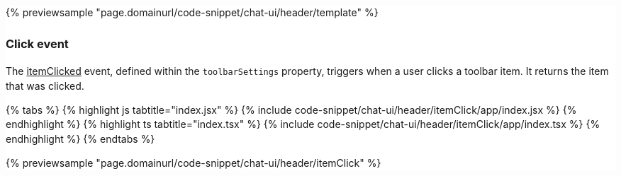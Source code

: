 {% previewsample "page.domainurl/code-snippet/chat-ui/header/template" %}

### Click event

The [itemClicked](https://ej2.syncfusion.com/react/documentation/api/chat-ui/toolbarSettings/#itemclicked) event, defined within the `toolbarSettings` property, triggers when a user clicks a toolbar item. It returns the item that was clicked.

{% tabs %}
{% highlight js tabtitle="index.jsx" %}
{% include code-snippet/chat-ui/header/itemClick/app/index.jsx %}
{% endhighlight %}
{% highlight ts tabtitle="index.tsx" %}
{% include code-snippet/chat-ui/header/itemClick/app/index.tsx %}
{% endhighlight %}
{% endtabs %}

{% previewsample "page.domainurl/code-snippet/chat-ui/header/itemClick" %}